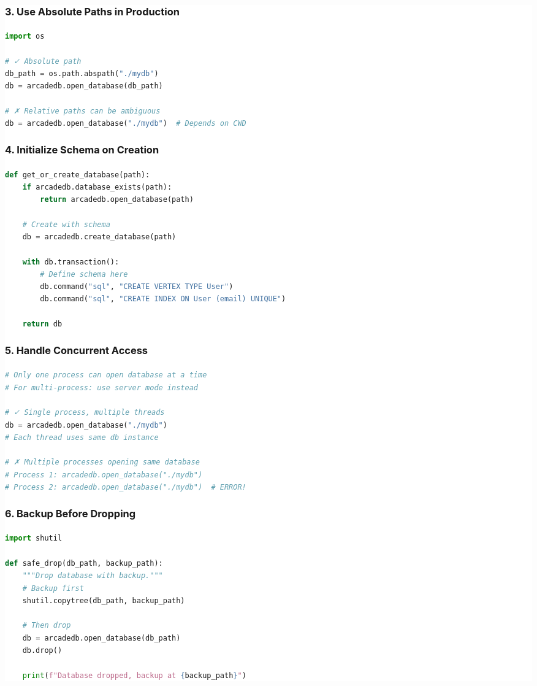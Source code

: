 ### 3. Use Absolute Paths in Production

```python
import os

# ✓ Absolute path
db_path = os.path.abspath("./mydb")
db = arcadedb.open_database(db_path)

# ✗ Relative paths can be ambiguous
db = arcadedb.open_database("./mydb")  # Depends on CWD
```

### 4. Initialize Schema on Creation

```python
def get_or_create_database(path):
    if arcadedb.database_exists(path):
        return arcadedb.open_database(path)

    # Create with schema
    db = arcadedb.create_database(path)

    with db.transaction():
        # Define schema here
        db.command("sql", "CREATE VERTEX TYPE User")
        db.command("sql", "CREATE INDEX ON User (email) UNIQUE")

    return db
```

### 5. Handle Concurrent Access

```python
# Only one process can open database at a time
# For multi-process: use server mode instead

# ✓ Single process, multiple threads
db = arcadedb.open_database("./mydb")
# Each thread uses same db instance

# ✗ Multiple processes opening same database
# Process 1: arcadedb.open_database("./mydb")
# Process 2: arcadedb.open_database("./mydb")  # ERROR!
```

### 6. Backup Before Dropping

```python
import shutil

def safe_drop(db_path, backup_path):
    """Drop database with backup."""
    # Backup first
    shutil.copytree(db_path, backup_path)

    # Then drop
    db = arcadedb.open_database(db_path)
    db.drop()

    print(f"Database dropped, backup at {backup_path}")
```
